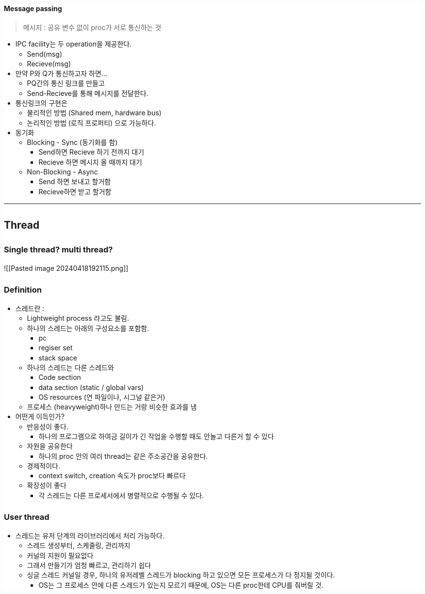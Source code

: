 #### Message passing
> 메시지 : 공유 변수 없이 proc가 서로 통신하는 것
- IPC facility는 두 operation을 제공한다.
	- Send(msg)
	- Recieve(msg)
- 만약 P와 Q가 통신하고자 하면...
	- PQ간의 통신 링크를 만들고
	- Send-Recieve를 통해 메시지를 전달한다.
- 통신링크의 구현은
	- 물리적인 방법 (Shared mem, hardware bus)
	- 논리적인 방법 (로직 프로퍼티) 으로 가능하다.
- 동기화
	- Blocking - Sync (동기화를 함)
		- Send하면 Recieve 하기 전까지 대기
		- Recieve 하면 메시지 올 때까지 대기
	- Non-Blocking - Async
		- Send 하면 보내고 할거함
		- Recieve하면 받고 할거함
---
## Thread
### Single thread? multi thread?
![[Pasted image 20240418192115.png]]
### Definition
- 스레드란 :
	- Lightweight process 라고도 불림.
	- 하나의 스레드는 아래의 구성요소를 포함함.
		- pc
		- regiser set
		- stack space
	- 하나의 스레드는 다른 스레드와
		- Code section
		- data section (static / global vars)
		- OS resources (연 파일이나, 시그널 같은거)
	- 프로세스 (heavyweight)하나 만드는 거랑 비슷한 효과를 냄
- 어떤게 이득인가?
	- 반응성이 좋다.
		- 하나의 프로그램으로 하여금 길이가 긴 작업을 수행할 때도 안놀고 다른거 할 수 있다
	- 자원을 공유한다
		- 하나의 proc 안의 여러 thread는 같은 주소공간을 공유한다.
	- 경제적이다.
		- context switch, creation 속도가 proc보다 빠르다
	- 확장성이 좋다
		- 각 스레드는 다른 프로세서에서 병렬적으로 수행될 수 있다.
### User thread
- 스레드는 유저 단계의 라이브러리에서 처리 가능하다.
	- 스레드 생성부터, 스케줄링, 관리까지
	- 커널의 지원이 필요없다
	- 그래서 만들기가 엄청 빠르고, 관리하기 쉽다
	- 싱글 스레드 커널일 경우, 하나의 유저레벨 스레드가 blocking 하고 있으면 모든 프로세스가 다 정지될 것이다.
		- OS는 그 프로세스 안에 다른 스레드가 있는지 모르기 때문에, OS는 다른 proc한테 CPU를 줘버릴 것.
